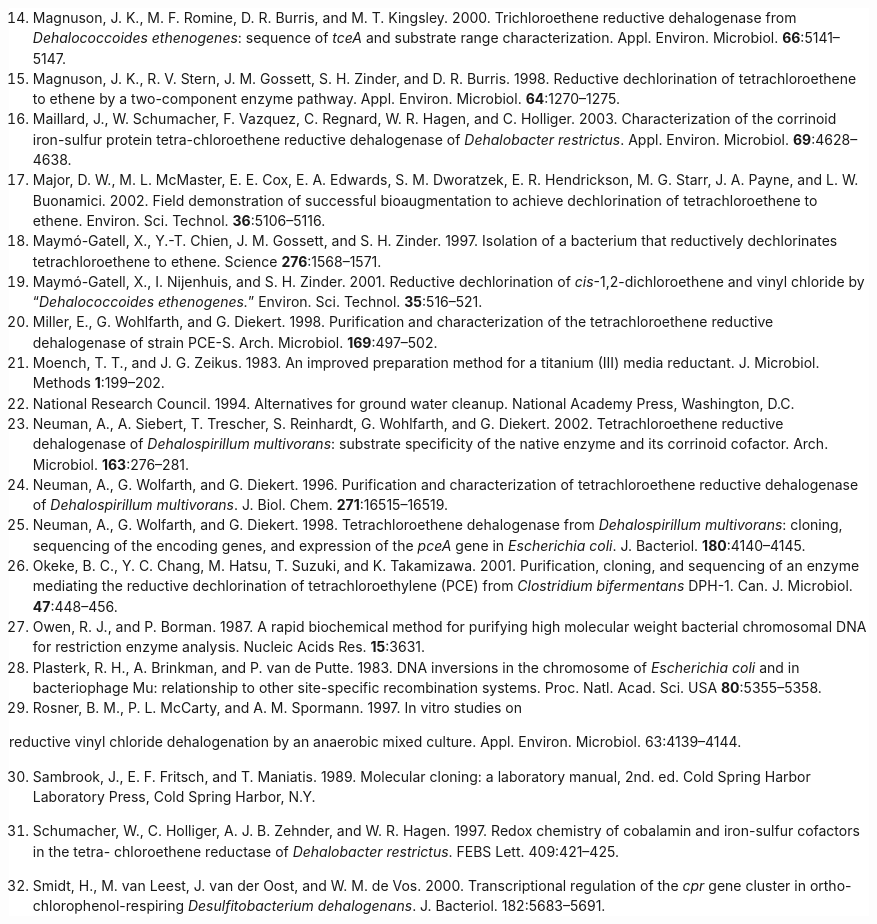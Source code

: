 14. Magnuson, J. K., M. F. Romine, D. R. Burris, and M. T. Kingsley. 2000. Trichloroethene reductive dehalogenase from *Dehalococcoides ethenogenes*: sequence of *tceA* and substrate range characterization. Appl. Environ. Microbiol. **66**:5141–5147.
15. Magnuson, J. K., R. V. Stern, J. M. Gossett, S. H. Zinder, and D. R. Burris. 1998. Reductive dechlorination of tetrachloroethene to ethene by a two-component enzyme pathway. Appl. Environ. Microbiol. **64**:1270–1275.
16. Maillard, J., W. Schumacher, F. Vazquez, C. Regnard, W. R. Hagen, and C. Holliger. 2003. Characterization of the corrinoid iron-sulfur protein tetra-chloroethene reductive dehalogenase of *Dehalobacter restrictus*. Appl. Environ. Microbiol. **69**:4628–4638.
17. Major, D. W., M. L. McMaster, E. E. Cox, E. A. Edwards, S. M. Dworatzek, E. R. Hendrickson, M. G. Starr, J. A. Payne, and L. W. Buonamici. 2002. Field demonstration of successful bioaugmentation to achieve dechlorination of tetrachloroethene to ethene. Environ. Sci. Technol. **36**:5106–5116.
18. Maymó-Gatell, X., Y.-T. Chien, J. M. Gossett, and S. H. Zinder. 1997. Isolation of a bacterium that reductively dechlorinates tetrachloroethene to ethene. Science **276**:1568–1571.
19. Maymó-Gatell, X., I. Nijenhuis, and S. H. Zinder. 2001. Reductive dechlorination of *cis*-1,2-dichloroethene and vinyl chloride by “*Dehalococcoides ethenogenes.*” Environ. Sci. Technol. **35**:516–521.
20. Miller, E., G. Wohlfarth, and G. Diekert. 1998. Purification and characterization of the tetrachloroethene reductive dehalogenase of strain PCE-S. Arch. Microbiol. **169**:497–502.
21. Moench, T. T., and J. G. Zeikus. 1983. An improved preparation method for a titanium (III) media reductant. J. Microbiol. Methods **1**:199–202.
22. National Research Council. 1994. Alternatives for ground water cleanup. National Academy Press, Washington, D.C.
23. Neuman, A., A. Siebert, T. Trescher, S. Reinhardt, G. Wohlfarth, and G. Diekert. 2002. Tetrachloroethene reductive dehalogenase of *Dehalospirillum multivorans*: substrate specificity of the native enzyme and its corrinoid cofactor. Arch. Microbiol. **163**:276–281.
24. Neuman, A., G. Wolfarth, and G. Diekert. 1996. Purification and characterization of tetrachloroethene reductive dehalogenase of *Dehalospirillum multivorans*. J. Biol. Chem. **271**:16515–16519.
25. Neuman, A., G. Wolfarth, and G. Diekert. 1998. Tetrachloroethene dehalogenase from *Dehalospirillum multivorans*: cloning, sequencing of the encoding genes, and expression of the *pceA* gene in *Escherichia coli*. J. Bacteriol. **180**:4140–4145.
26. Okeke, B. C., Y. C. Chang, M. Hatsu, T. Suzuki, and K. Takamizawa. 2001. Purification, cloning, and sequencing of an enzyme mediating the reductive dechlorination of tetrachloroethylene (PCE) from *Clostridium bifermentans* DPH-1. Can. J. Microbiol. **47**:448–456.
27. Owen, R. J., and P. Borman. 1987. A rapid biochemical method for purifying high molecular weight bacterial chromosomal DNA for restriction enzyme analysis. Nucleic Acids Res. **15**:3631.
28. Plasterk, R. H., A. Brinkman, and P. van de Putte. 1983. DNA inversions in the chromosome of *Escherichia coli* and in bacteriophage Mu: relationship to other site-specific recombination systems. Proc. Natl. Acad. Sci. USA **80**:5355–5358.
29. Rosner, B. M., P. L. McCarty, and A. M. Spormann. 1997. In vitro studies on

reductive vinyl chloride dehalogenation by an anaerobic mixed culture. Appl. Environ. Microbiol. 63:4139–4144.

30. Sambrook, J., E. F. Fritsch, and T. Maniatis. 1989. Molecular cloning: a laboratory manual, 2nd. ed. Cold Spring Harbor Laboratory Press, Cold Spring Harbor, N.Y.

31. Schumacher, W., C. Holliger, A. J. B. Zehnder, and W. R. Hagen. 1997. Redox chemistry of cobalamin and iron-sulfur cofactors in the tetra- chloroethene reductase of *Dehalobacter restrictus*. FEBS Lett. 409:421–425.

32. Smidt, H., M. van Leest, J. van der Oost, and W. M. de Vos. 2000. Transcriptional regulation of the *cpr* gene cluster in ortho-chlorophenol-respiring *Desulfitobacterium dehalogenans*. J. Bacteriol. 182:5683–5691.
